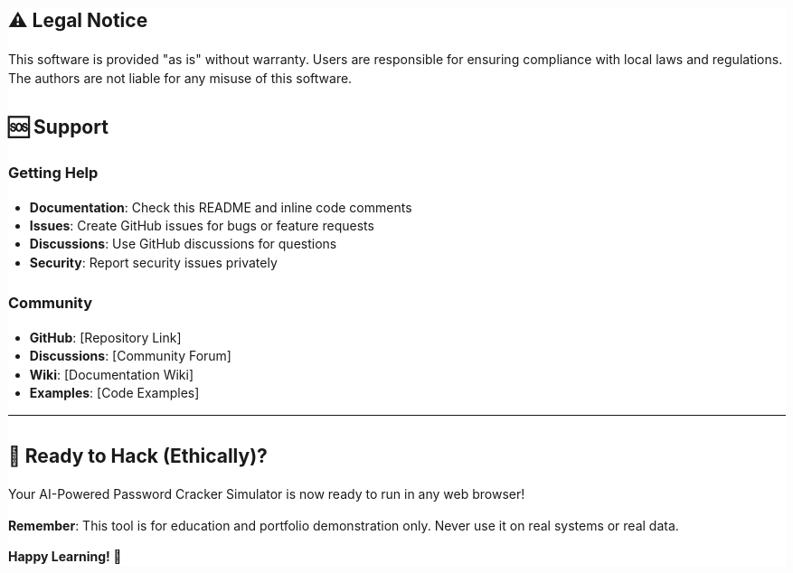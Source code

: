 ## ⚠️ Legal Notice

This software is provided "as is" without warranty. Users are responsible for ensuring compliance with local laws and regulations. The authors are not liable for any misuse of this software.

## 🆘 Support

### **Getting Help**
- **Documentation**: Check this README and inline code comments
- **Issues**: Create GitHub issues for bugs or feature requests
- **Discussions**: Use GitHub discussions for questions
- **Security**: Report security issues privately

### **Community**
- **GitHub**: [Repository Link]
- **Discussions**: [Community Forum]
- **Wiki**: [Documentation Wiki]
- **Examples**: [Code Examples]

---

## 🎉 Ready to Hack (Ethically)?

Your AI-Powered Password Cracker Simulator is now ready to run in any web browser! 

**Remember**: This tool is for education and portfolio demonstration only. Never use it on real systems or real data.

**Happy Learning! 🚀**
